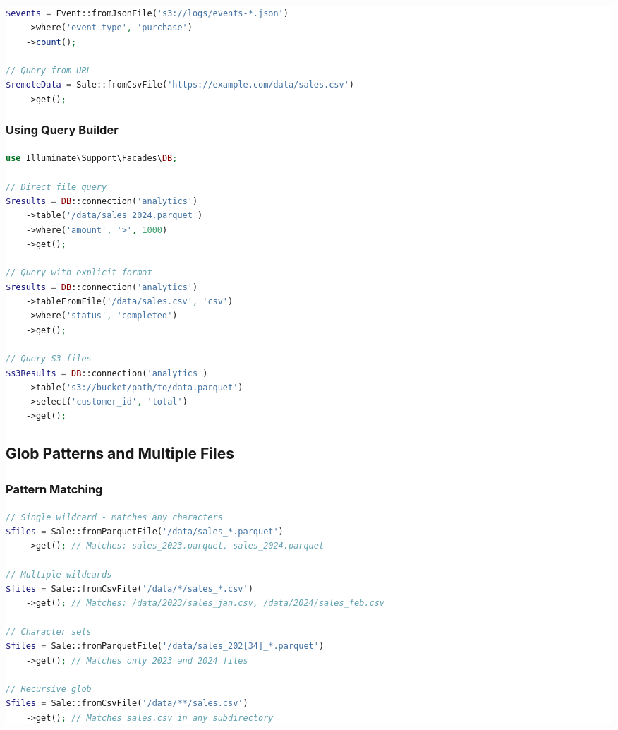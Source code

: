 ```php
$events = Event::fromJsonFile('s3://logs/events-*.json')
    ->where('event_type', 'purchase')
    ->count();

// Query from URL
$remoteData = Sale::fromCsvFile('https://example.com/data/sales.csv')
    ->get();
```

### Using Query Builder

```php
use Illuminate\Support\Facades\DB;

// Direct file query
$results = DB::connection('analytics')
    ->table('/data/sales_2024.parquet')
    ->where('amount', '>', 1000)
    ->get();

// Query with explicit format
$results = DB::connection('analytics')
    ->tableFromFile('/data/sales.csv', 'csv')
    ->where('status', 'completed')
    ->get();

// Query S3 files
$s3Results = DB::connection('analytics')
    ->table('s3://bucket/path/to/data.parquet')
    ->select('customer_id', 'total')
    ->get();
```

## Glob Patterns and Multiple Files

### Pattern Matching

```php
// Single wildcard - matches any characters
$files = Sale::fromParquetFile('/data/sales_*.parquet')
    ->get(); // Matches: sales_2023.parquet, sales_2024.parquet

// Multiple wildcards
$files = Sale::fromCsvFile('/data/*/sales_*.csv')
    ->get(); // Matches: /data/2023/sales_jan.csv, /data/2024/sales_feb.csv

// Character sets
$files = Sale::fromParquetFile('/data/sales_202[34]_*.parquet')
    ->get(); // Matches only 2023 and 2024 files

// Recursive glob
$files = Sale::fromCsvFile('/data/**/sales.csv')
    ->get(); // Matches sales.csv in any subdirectory
```
